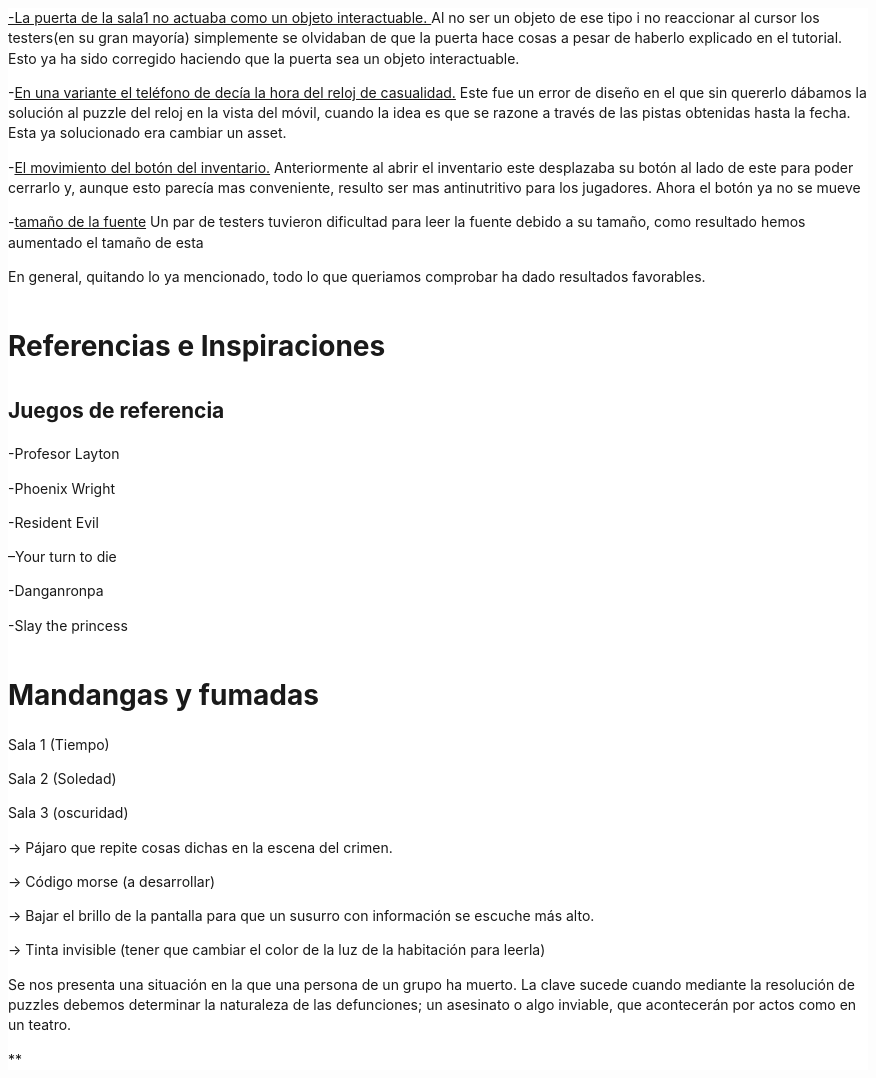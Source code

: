 <u>-La puerta de la sala1 no actuaba como un objeto interactuable. </u>
Al no ser un objeto de ese tipo i no reaccionar al cursor los testers(en su gran mayoría) simplemente se olvidaban de que la puerta hace cosas a pesar de haberlo explicado en el tutorial. Esto ya ha sido corregido haciendo que la puerta sea un objeto interactuable.

-<u>En una variante el teléfono de decía la hora del reloj de casualidad.</u>
Este fue un error de diseño en el que sin quererlo dábamos la solución al puzzle del reloj en la vista del móvil, cuando la idea es que se razone a través de las pistas obtenidas hasta la fecha. Esta ya solucionado era cambiar un asset.

-<u>El movimiento del botón del inventario.</u>
Anteriormente al abrir el inventario este desplazaba su botón al lado de este para poder cerrarlo y, aunque esto parecía mas conveniente, resulto ser mas antinutritivo para los jugadores. Ahora el botón ya no se mueve

-<u>tamaño de la fuente</u>
Un par de testers tuvieron dificultad para leer la fuente debido a su tamaño, como resultado hemos aumentado el tamaño de esta

En general, quitando lo ya mencionado, todo lo que queriamos comprobar ha dado resultados favorables.
# Referencias e Inspiraciones

## Juegos de referencia 

-Profesor Layton

-Phoenix Wright

-Resident Evil

–Your turn to die

-Danganronpa

-Slay the princess  

  

# Mandangas y fumadas

Sala 1 (Tiempo)

Sala 2 (Soledad) 

Sala 3 (oscuridad)

→ Pájaro que repite cosas dichas en la escena del crimen.

→ Código morse (a desarrollar)

→ Bajar el brillo de la pantalla para que un susurro con información se escuche más alto.

→ Tinta invisible (tener que cambiar el color de la luz de la habitación para leerla)

  

Se nos presenta una situación en la que una persona de un grupo ha muerto. La clave sucede cuando mediante la resolución de puzzles debemos determinar la naturaleza de las defunciones; un asesinato o algo inviable, que acontecerán por actos como en un teatro.

  
  
  
  
  
  
**
